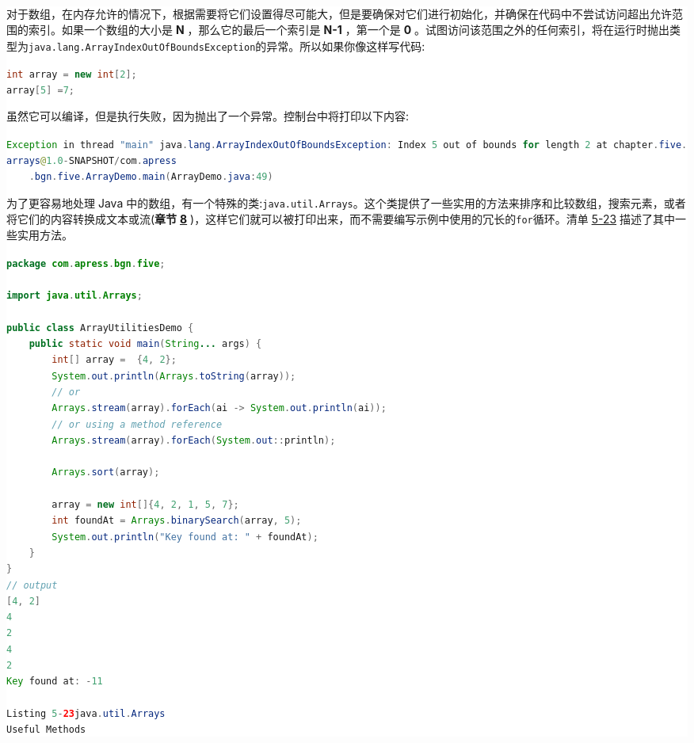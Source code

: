对于数组，在内存允许的情况下，根据需要将它们设置得尽可能大，但是要确保对它们进行初始化，并确保在代码中不尝试访问超出允许范围的索引。如果一个数组的大小是 **N** ，那么它的最后一个索引是 **N-1** ，第一个是 **0** 。试图访问该范围之外的任何索引，将在运行时抛出类型为`java.lang.ArrayIndexOutOfBoundsException`的异常。所以如果你像这样写代码:

```java
int array = new int[2];
array[5] =7;

```

虽然它可以编译，但是执行失败，因为抛出了一个异常。控制台中将打印以下内容:

```java
Exception in thread "main" java.lang.ArrayIndexOutOfBoundsException: Index 5 out of bounds for length 2 at chapter.five.arrays@1.0-SNAPSHOT/com.apress
    .bgn.five.ArrayDemo.main(ArrayDemo.java:49)

```

为了更容易地处理 Java 中的数组，有一个特殊的类:`java.util.Arrays`。这个类提供了一些实用的方法来排序和比较数组，搜索元素，或者将它们的内容转换成文本或流(**章节** [**8**](08.html) )，这样它们就可以被打印出来，而不需要编写示例中使用的冗长的`for`循环。清单 [5-23](#PC39) 描述了其中一些实用方法。

```java
package com.apress.bgn.five;

import java.util.Arrays;

public class ArrayUtilitiesDemo {
    public static void main(String... args) {
        int[] array =  {4, 2};
        System.out.println(Arrays.toString(array));
        // or
        Arrays.stream(array).forEach(ai -> System.out.println(ai));
        // or using a method reference
        Arrays.stream(array).forEach(System.out::println);

        Arrays.sort(array);

        array = new int[]{4, 2, 1, 5, 7};
        int foundAt = Arrays.binarySearch(array, 5);
        System.out.println("Key found at: " + foundAt);
    }
}
// output
[4, 2]
4
2
4
2
Key found at: -11

Listing 5-23java.util.Arrays
Useful Methods

```
